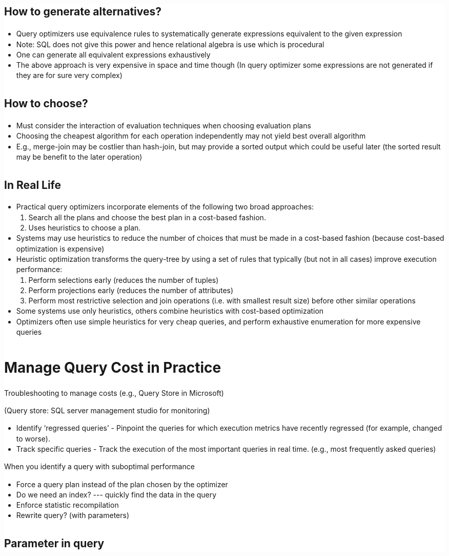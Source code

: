 ## How to generate alternatives?
- Query optimizers use equivalence rules to systematically generate expressions equivalent to the given expression
- Note: SQL does not give this power and hence relational algebra is use which is procedural
- One can generate all equivalent expressions exhaustively
- The above approach is very expensive in space and time though (In query optimizer some expressions are not generated if they are for sure very complex)

## How to choose?
- Must consider the interaction of evaluation techniques when choosing evaluation plans
- Choosing the cheapest algorithm for each operation independently may
not yield best overall algorithm
- E.g., merge-join may be costlier than hash-join, but may provide a sorted output which could be useful later (the sorted result may be benefit to the later operation)

## In Real Life
- Practical query optimizers incorporate elements of the following two broad approaches:
  1. Search all the plans and choose the best plan in a cost-based fashion.
  2. Uses heuristics to choose a plan.
- Systems may use heuristics to reduce the number of choices that must be made in a cost-based fashion (because cost-based optimization is expensive)
- Heuristic optimization transforms the query-tree by using a set of rules that typically (but not in all cases) improve execution performance:
  1. Perform selections early (reduces the number of tuples)
  2. Perform projections early (reduces the number of attributes) 
  3. Perform most restrictive selection and join operations (i.e. with smallest result size) before other similar operations
- Some systems use only heuristics, others combine heuristics with cost-based optimization
- Optimizers often use simple heuristics for very cheap queries, and perform exhaustive enumeration for more expensive queries

# Manage Query Cost in Practice
Troubleshooting to manage costs (e.g., Query Store in Microsoft) 

(Query store: SQL server management studio for monitoring)
- Identify ‘regressed queries’ - Pinpoint the queries for which execution metrics have recently regressed (for example, changed to worse).
- Track specific queries - Track the execution of the most important queries in real time. (e.g., most frequently asked queries)

When you identify a query with suboptimal performance
- Force a query plan instead of the plan chosen by the optimizer 
- Do we need an index? --- quickly find the data in the query
- Enforce statistic recompilation
- Rewrite query? (with parameters)

## Parameter in query